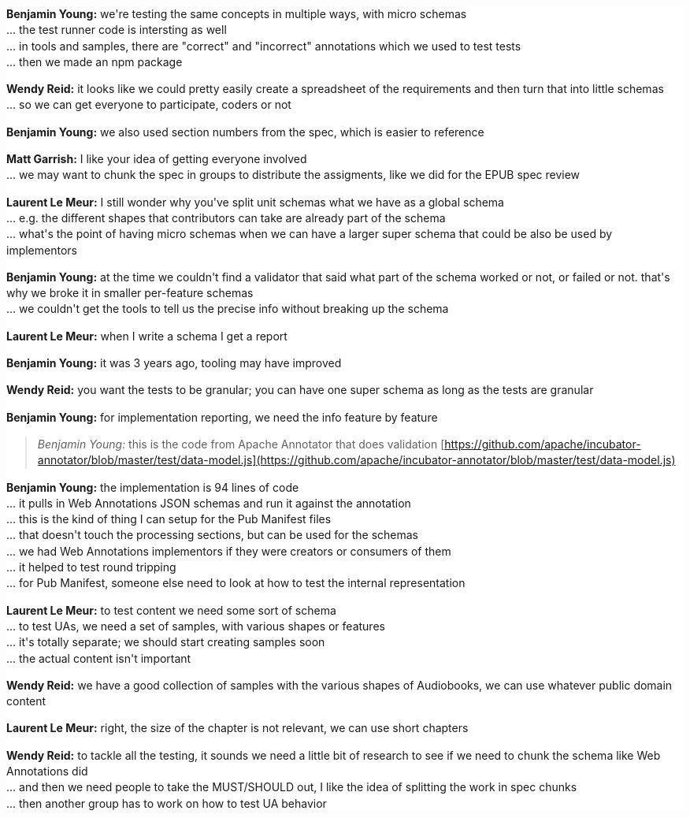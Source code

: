 **Benjamin Young:** we're testing the same concepts in multiple ways, with micro schemas  
… the test runner code is intersting as well  
… in tools and samples, there are "correct" and "incorrect" annotations which we used to test tests  
… then we made an npm package  

**Wendy Reid:** it looks like we could pretty easily create a spreadsheet of the requirements and then turn that into little schemas  
… so we can get everyone to participate, coders or not  

**Benjamin Young:** we also used section numbers from the spec, which is easier to reference  

**Matt Garrish:** I like your idea of getting everyone involved  
… we may want to chunk the spec in groups to distribute the assigments, like we did for the EPUB spec review  

**Laurent Le Meur:** I still wonder why you've split unit schemas what we have as a global schema  
… e.g. the different shapes that contributors can take are already part of the schema  
… what's the point of having micro schemas when we can have a larger super schema that could be also be used by implementors  

**Benjamin Young:** at the time we couldn't find a validator that said what part of the schema worked or not, or failed or not. that's why we broke it in smaller per-feature schemas  
… we couldn't get the tools to tell us the precise info without breaking up the schema  

**Laurent Le Meur:** when I write a schema I get a report  

**Benjamin Young:** it was 3 years ago, tooling may have improved  

**Wendy Reid:** you want the tests to be granular; you can have one super schema as long as the tests are granular  

**Benjamin Young:** for implementation reporting, we need the info feature by feature  

> *Benjamin Young:* this is the code from Apache Annotator that does validation [https://github.com/apache/incubator-annotator/blob/master/test/data-model.js](https://github.com/apache/incubator-annotator/blob/master/test/data-model.js)

**Benjamin Young:** the implementation is 94 lines of code  
… it pulls in Web Annotations JSON schemas and run it against the annotation  
… this is the kind of thing I can setup for the Pub Manifest files  
… that doesn't touch the processing sections, but can be used for the schemas  
… we had Web Annotations implementors if they were creators or consumers of them  
… it helped to test round tripping  
… for Pub Manifest, someone else need to look at how to test the internal representation  

**Laurent Le Meur:** to test content we need some sort of schema  
… to test UAs, we need a set of samples, with various shapes or features  
… it's totally separate; we should start creating samples soon  
… the actual content isn't important  

**Wendy Reid:** we have a good collection of samples with the various shapes of Audiobooks, we can use whatever public domain content  

**Laurent Le Meur:** right, the size of the chapter is not relevant, we can use short chapters  

**Wendy Reid:** to tackle all the testing, it sounds we need a little bit of research to see if we need to chunk the schema like Web Annotations did  
… and then we need people to take the MUST/SHOULD out, I like the idea of splitting the work in spec chunks  
… then another group has to work on how to test UA behavior  
